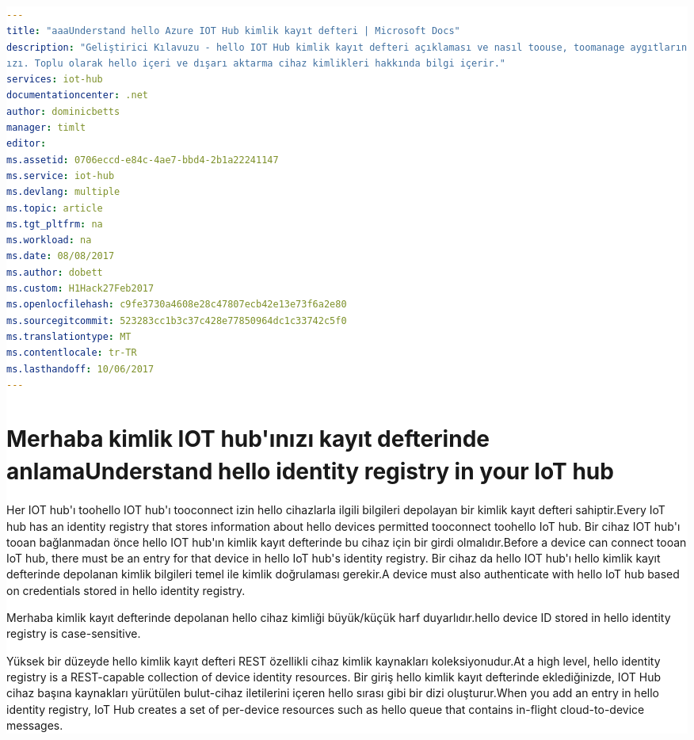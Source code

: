 ```yaml
---
title: "aaaUnderstand hello Azure IOT Hub kimlik kayıt defteri | Microsoft Docs"
description: "Geliştirici Kılavuzu - hello IOT Hub kimlik kayıt defteri açıklaması ve nasıl toouse, toomanage aygıtlarınızı. Toplu olarak hello içeri ve dışarı aktarma cihaz kimlikleri hakkında bilgi içerir."
services: iot-hub
documentationcenter: .net
author: dominicbetts
manager: timlt
editor: 
ms.assetid: 0706eccd-e84c-4ae7-bbd4-2b1a22241147
ms.service: iot-hub
ms.devlang: multiple
ms.topic: article
ms.tgt_pltfrm: na
ms.workload: na
ms.date: 08/08/2017
ms.author: dobett
ms.custom: H1Hack27Feb2017
ms.openlocfilehash: c9fe3730a4608e28c47807ecb42e13e73f6a2e80
ms.sourcegitcommit: 523283cc1b3c37c428e77850964dc1c33742c5f0
ms.translationtype: MT
ms.contentlocale: tr-TR
ms.lasthandoff: 10/06/2017
---
```

# <a name="understand-hello-identity-registry-in-your-iot-hub"></a><span data-ttu-id="b6ffd-104">Merhaba kimlik IOT hub'ınızı kayıt defterinde anlama</span><span class="sxs-lookup"><span data-stu-id="b6ffd-104">Understand hello identity registry in your IoT hub</span></span>

<span data-ttu-id="b6ffd-105">Her IOT hub'ı toohello IOT hub'ı tooconnect izin hello cihazlarla ilgili bilgileri depolayan bir kimlik kayıt defteri sahiptir.</span><span class="sxs-lookup"><span data-stu-id="b6ffd-105">Every IoT hub has an identity registry that stores information about hello devices permitted tooconnect toohello IoT hub.</span></span> <span data-ttu-id="b6ffd-106">Bir cihaz IOT hub'ı tooan bağlanmadan önce hello IOT hub'ın kimlik kayıt defterinde bu cihaz için bir girdi olmalıdır.</span><span class="sxs-lookup"><span data-stu-id="b6ffd-106">Before a device can connect tooan IoT hub, there must be an entry for that device in hello IoT hub's identity registry.</span></span> <span data-ttu-id="b6ffd-107">Bir cihaz da hello IOT hub'ı hello kimlik kayıt defterinde depolanan kimlik bilgileri temel ile kimlik doğrulaması gerekir.</span><span class="sxs-lookup"><span data-stu-id="b6ffd-107">A device must also authenticate with hello IoT hub based on credentials stored in hello identity registry.</span></span>

<span data-ttu-id="b6ffd-108">Merhaba kimlik kayıt defterinde depolanan hello cihaz kimliği büyük/küçük harf duyarlıdır.</span><span class="sxs-lookup"><span data-stu-id="b6ffd-108">hello device ID stored in hello identity registry is case-sensitive.</span></span>

<span data-ttu-id="b6ffd-109">Yüksek bir düzeyde hello kimlik kayıt defteri REST özellikli cihaz kimlik kaynakları koleksiyonudur.</span><span class="sxs-lookup"><span data-stu-id="b6ffd-109">At a high level, hello identity registry is a REST-capable collection of device identity resources.</span></span> <span data-ttu-id="b6ffd-110">Bir giriş hello kimlik kayıt defterinde eklediğinizde, IOT Hub cihaz başına kaynakları yürütülen bulut-cihaz iletilerini içeren hello sırası gibi bir dizi oluşturur.</span><span class="sxs-lookup"><span data-stu-id="b6ffd-110">When you add an entry in hello identity registry, IoT Hub creates a set of per-device resources such as hello queue that contains in-flight cloud-to-device messages.</span></span>
